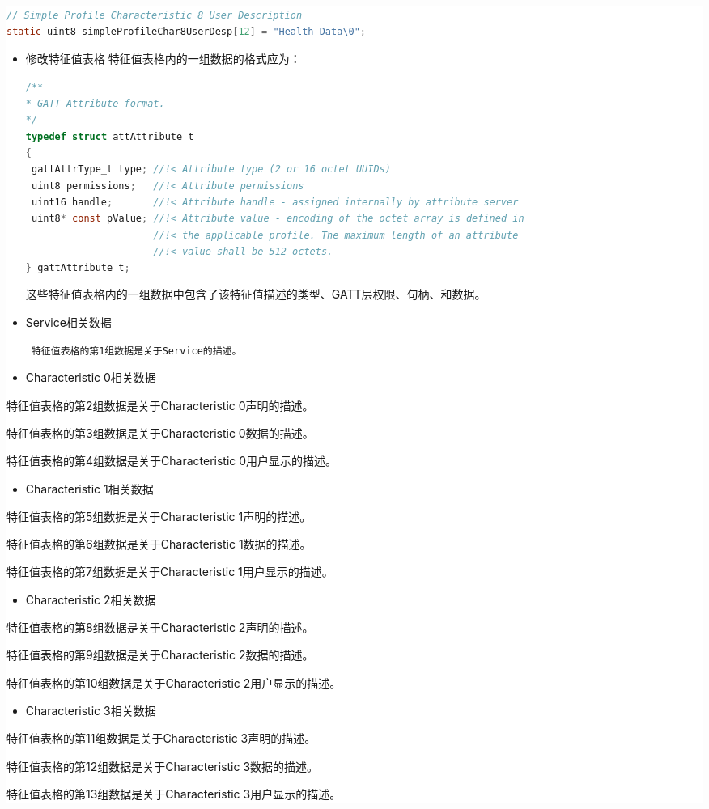   ```c
  // Simple Profile Characteristic 8 User Description
  static uint8 simpleProfileChar8UserDesp[12] = "Health Data\0";
  ```

  -  修改特征值表格
     特征值表格内的一组数据的格式应为：

     ```c
     /**
     * GATT Attribute format.
     */
     typedef struct attAttribute_t
     {
      gattAttrType_t type; //!< Attribute type (2 or 16 octet UUIDs)
      uint8 permissions;   //!< Attribute permissions
      uint16 handle;       //!< Attribute handle - assigned internally by attribute server
      uint8* const pValue; //!< Attribute value - encoding of the octet array is defined in 
                           //!< the applicable profile. The maximum length of an attribute 
                           //!< value shall be 512 octets.
     } gattAttribute_t;
     ```

     这些特征值表格内的一组数据中包含了该特征值描述的类型、GATT层权限、句柄、和数据。

  - Service相关数据

         特征值表格的第1组数据是关于Service的描述。

- Characteristic 0相关数据


特征值表格的第2组数据是关于Characteristic 0声明的描述。

特征值表格的第3组数据是关于Characteristic 0数据的描述。

特征值表格的第4组数据是关于Characteristic 0用户显示的描述。

- Characteristic 1相关数据

特征值表格的第5组数据是关于Characteristic 1声明的描述。

特征值表格的第6组数据是关于Characteristic 1数据的描述。

特征值表格的第7组数据是关于Characteristic 1用户显示的描述。

- Characteristic 2相关数据

特征值表格的第8组数据是关于Characteristic 2声明的描述。

特征值表格的第9组数据是关于Characteristic 2数据的描述。

特征值表格的第10组数据是关于Characteristic 2用户显示的描述。

- Characteristic 3相关数据

特征值表格的第11组数据是关于Characteristic 3声明的描述。

特征值表格的第12组数据是关于Characteristic 3数据的描述。

特征值表格的第13组数据是关于Characteristic 3用户显示的描述。
